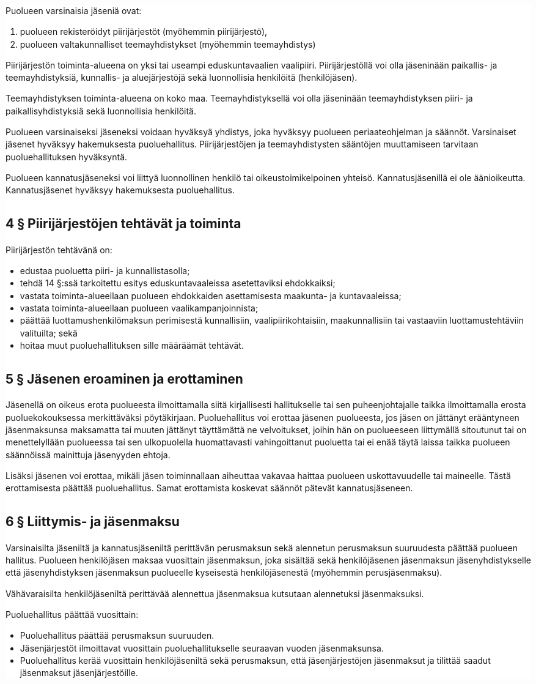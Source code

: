 Puolueen varsinaisia jäseniä ovat:
1) puolueen rekisteröidyt piirijärjestöt (myöhemmin piirijärjestö),
2) puolueen valtakunnalliset teemayhdistykset (myöhemmin teemayhdistys)

Piirijärjestön toiminta-alueena on yksi tai useampi eduskuntavaalien vaalipiiri. Piirijärjestöllä voi olla jäseninään paikallis- ja teemayhdistyksiä, kunnallis- ja aluejärjestöjä sekä luonnollisia henkilöitä (henkilöjäsen).

Teemayhdistyksen toiminta-alueena on koko maa. Teemayhdistyksellä voi olla jäseninään teemayhdistyksen piiri- ja paikallisyhdistyksiä sekä luonnollisia henkilöitä.

Puolueen varsinaiseksi jäseneksi voidaan hyväksyä yhdistys, joka hyväksyy puolueen periaateohjelman ja säännöt. Varsinaiset jäsenet hyväksyy hakemuksesta puoluehallitus. Piirijärjestöjen ja teemayhdistysten sääntöjen muuttamiseen tarvitaan puoluehallituksen hyväksyntä.

Puolueen kannatusjäseneksi voi liittyä luonnollinen henkilö tai oikeustoimikelpoinen yhteisö. Kannatusjäsenillä ei ole äänioikeutta. Kannatusjäsenet hyväksyy hakemuksesta puoluehallitus.

## 4 § Piirijärjestöjen tehtävät ja toiminta

Piirijärjestön tehtävänä on:
- edustaa puoluetta piiri- ja kunnallistasolla;
- tehdä 14 §:ssä tarkoitettu esitys eduskuntavaaleissa asetettaviksi ehdokkaiksi;
- vastata toiminta-alueellaan puolueen ehdokkaiden asettamisesta maakunta- ja kuntavaaleissa;
- vastata toiminta-alueellaan puolueen vaalikampanjoinnista;
- päättää luottamushenkilömaksun perimisestä kunnallisiin, vaalipiirikohtaisiin, maakunnallisiin tai vastaaviin luottamustehtäviin valituilta; sekä
- hoitaa muut puoluehallituksen sille määräämät tehtävät.

## 5 § Jäsenen eroaminen ja erottaminen

Jäsenellä on oikeus erota puolueesta ilmoittamalla siitä kirjallisesti hallitukselle tai sen puheenjohtajalle taikka ilmoittamalla erosta puoluekokouksessa merkittäväksi pöytäkirjaan. Puoluehallitus voi erottaa jäsenen puolueesta, jos jäsen on jättänyt erääntyneen jäsenmaksunsa maksamatta tai muuten jättänyt täyttämättä ne velvoitukset, joihin hän on puolueeseen liittymällä sitoutunut tai on menettelyllään puolueessa tai sen ulkopuolella huomattavasti vahingoittanut puoluetta tai ei enää täytä laissa taikka puolueen säännöissä mainittuja jäsenyyden ehtoja.

Lisäksi jäsenen voi erottaa, mikäli jäsen toiminnallaan aiheuttaa vakavaa haittaa puolueen uskottavuudelle tai maineelle. Tästä erottamisesta päättää puoluehallitus. Samat erottamista koskevat säännöt pätevät kannatusjäseneen.

## 6 § Liittymis- ja jäsenmaksu

Varsinaisilta jäseniltä ja kannatusjäseniltä perittävän perusmaksun sekä alennetun perusmaksun suuruudesta päättää puolueen hallitus. Puolueen henkilöjäsen maksaa vuosittain jäsenmaksun, joka sisältää sekä henkilöjäsenen jäsenmaksun jäsenyhdistykselle että jäsenyhdistyksen jäsenmaksun puolueelle kyseisestä henkilöjäsenestä (myöhemmin perusjäsenmaksu).

Vähävaraisilta henkilöjäseniltä perittävää alennettua jäsenmaksua kutsutaan alennetuksi jäsenmaksuksi.

Puoluehallitus päättää vuosittain:
- Puoluehallitus päättää perusmaksun suuruuden. 
- Jäsenjärjestöt ilmoittavat vuosittain puoluehallitukselle seuraavan vuoden jäsenmaksunsa.
- Puoluehallitus kerää vuosittain henkilöjäseniltä sekä perusmaksun, että jäsenjärjestöjen jäsenmaksut ja tilittää saadut jäsenmaksut jäsenjärjestöille.
